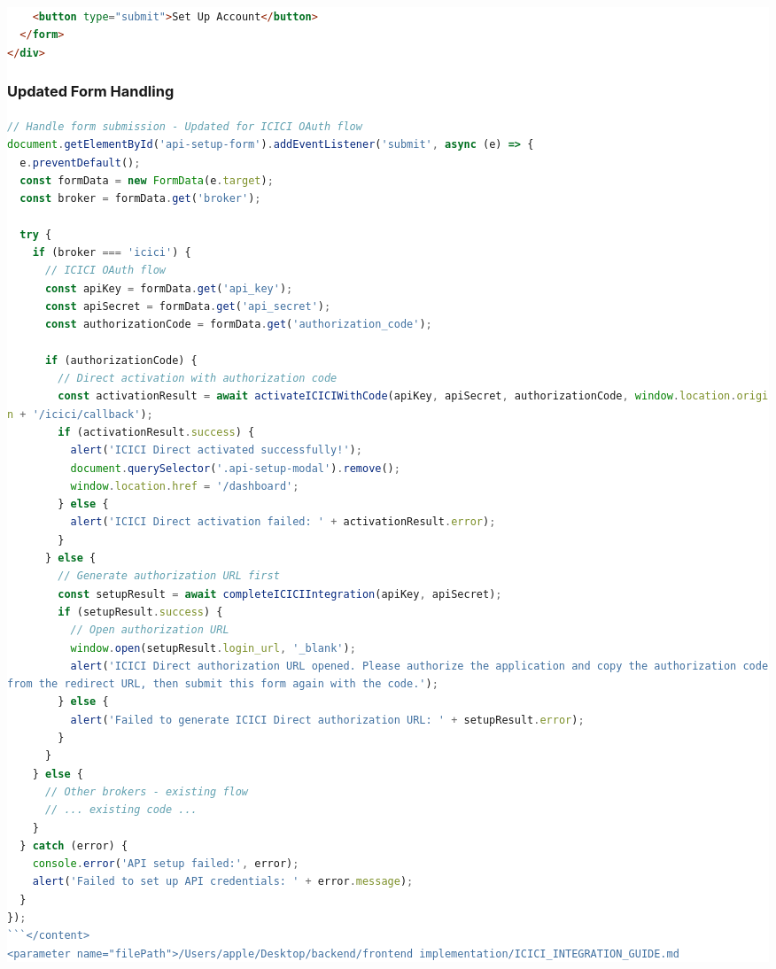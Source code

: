 ```html
    <button type="submit">Set Up Account</button>
  </form>
</div>
```

### Updated Form Handling

```javascript
// Handle form submission - Updated for ICICI OAuth flow
document.getElementById('api-setup-form').addEventListener('submit', async (e) => {
  e.preventDefault();
  const formData = new FormData(e.target);
  const broker = formData.get('broker');

  try {
    if (broker === 'icici') {
      // ICICI OAuth flow
      const apiKey = formData.get('api_key');
      const apiSecret = formData.get('api_secret');
      const authorizationCode = formData.get('authorization_code');

      if (authorizationCode) {
        // Direct activation with authorization code
        const activationResult = await activateICICIWithCode(apiKey, apiSecret, authorizationCode, window.location.origin + '/icici/callback');
        if (activationResult.success) {
          alert('ICICI Direct activated successfully!');
          document.querySelector('.api-setup-modal').remove();
          window.location.href = '/dashboard';
        } else {
          alert('ICICI Direct activation failed: ' + activationResult.error);
        }
      } else {
        // Generate authorization URL first
        const setupResult = await completeICICIIntegration(apiKey, apiSecret);
        if (setupResult.success) {
          // Open authorization URL
          window.open(setupResult.login_url, '_blank');
          alert('ICICI Direct authorization URL opened. Please authorize the application and copy the authorization code from the redirect URL, then submit this form again with the code.');
        } else {
          alert('Failed to generate ICICI Direct authorization URL: ' + setupResult.error);
        }
      }
    } else {
      // Other brokers - existing flow
      // ... existing code ...
    }
  } catch (error) {
    console.error('API setup failed:', error);
    alert('Failed to set up API credentials: ' + error.message);
  }
});
```</content>
<parameter name="filePath">/Users/apple/Desktop/backend/frontend implementation/ICICI_INTEGRATION_GUIDE.md
